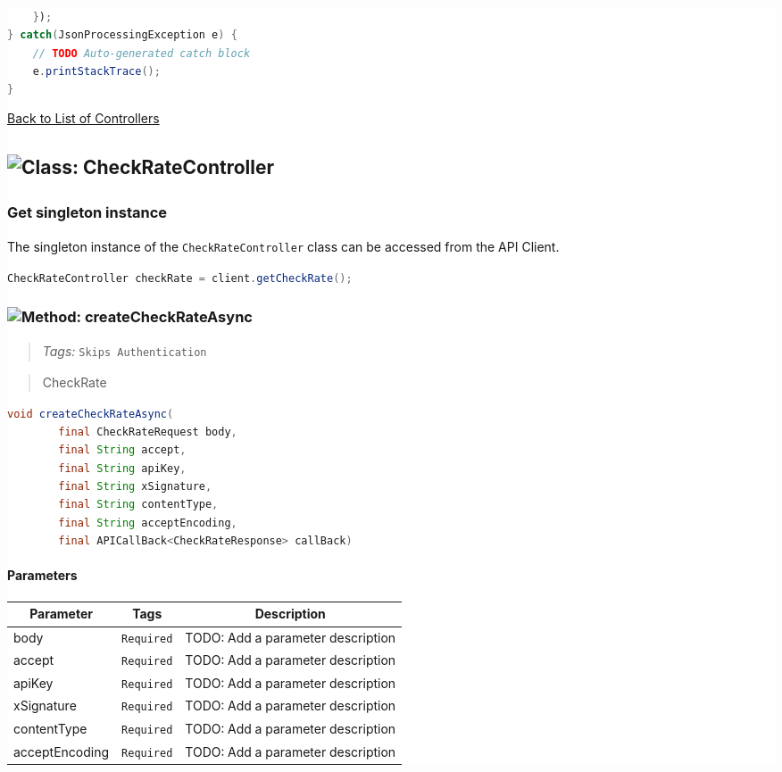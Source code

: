 ```java
    });
} catch(JsonProcessingException e) {
    // TODO Auto-generated catch block
    e.printStackTrace();
}
```


[Back to List of Controllers](#list_of_controllers)

## <a name="check_rate_controller"></a>![Class: ](https://apidocs.io/img/class.png "com.example.controllers.CheckRateController") CheckRateController

### Get singleton instance

The singleton instance of the ``` CheckRateController ``` class can be accessed from the API Client.

```java
CheckRateController checkRate = client.getCheckRate();
```

### <a name="create_check_rate_async"></a>![Method: ](https://apidocs.io/img/method.png "com.example.controllers.CheckRateController.createCheckRateAsync") createCheckRateAsync

> *Tags:*  ``` Skips Authentication ``` 

> CheckRate


```java
void createCheckRateAsync(
        final CheckRateRequest body,
        final String accept,
        final String apiKey,
        final String xSignature,
        final String contentType,
        final String acceptEncoding,
        final APICallBack<CheckRateResponse> callBack)
```

#### Parameters

| Parameter | Tags | Description |
|-----------|------|-------------|
| body |  ``` Required ```  | TODO: Add a parameter description |
| accept |  ``` Required ```  | TODO: Add a parameter description |
| apiKey |  ``` Required ```  | TODO: Add a parameter description |
| xSignature |  ``` Required ```  | TODO: Add a parameter description |
| contentType |  ``` Required ```  | TODO: Add a parameter description |
| acceptEncoding |  ``` Required ```  | TODO: Add a parameter description |
